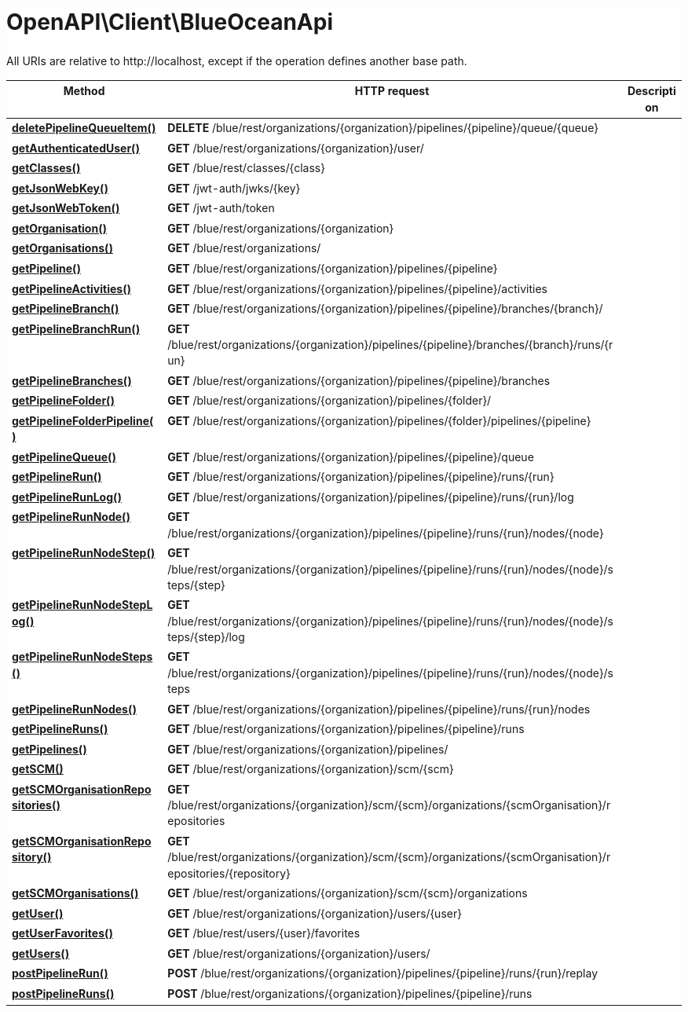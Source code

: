 # OpenAPI\Client\BlueOceanApi

All URIs are relative to http://localhost, except if the operation defines another base path.

| Method | HTTP request | Description |
| ------------- | ------------- | ------------- |
| [**deletePipelineQueueItem()**](BlueOceanApi.md#deletePipelineQueueItem) | **DELETE** /blue/rest/organizations/{organization}/pipelines/{pipeline}/queue/{queue} |  |
| [**getAuthenticatedUser()**](BlueOceanApi.md#getAuthenticatedUser) | **GET** /blue/rest/organizations/{organization}/user/ |  |
| [**getClasses()**](BlueOceanApi.md#getClasses) | **GET** /blue/rest/classes/{class} |  |
| [**getJsonWebKey()**](BlueOceanApi.md#getJsonWebKey) | **GET** /jwt-auth/jwks/{key} |  |
| [**getJsonWebToken()**](BlueOceanApi.md#getJsonWebToken) | **GET** /jwt-auth/token |  |
| [**getOrganisation()**](BlueOceanApi.md#getOrganisation) | **GET** /blue/rest/organizations/{organization} |  |
| [**getOrganisations()**](BlueOceanApi.md#getOrganisations) | **GET** /blue/rest/organizations/ |  |
| [**getPipeline()**](BlueOceanApi.md#getPipeline) | **GET** /blue/rest/organizations/{organization}/pipelines/{pipeline} |  |
| [**getPipelineActivities()**](BlueOceanApi.md#getPipelineActivities) | **GET** /blue/rest/organizations/{organization}/pipelines/{pipeline}/activities |  |
| [**getPipelineBranch()**](BlueOceanApi.md#getPipelineBranch) | **GET** /blue/rest/organizations/{organization}/pipelines/{pipeline}/branches/{branch}/ |  |
| [**getPipelineBranchRun()**](BlueOceanApi.md#getPipelineBranchRun) | **GET** /blue/rest/organizations/{organization}/pipelines/{pipeline}/branches/{branch}/runs/{run} |  |
| [**getPipelineBranches()**](BlueOceanApi.md#getPipelineBranches) | **GET** /blue/rest/organizations/{organization}/pipelines/{pipeline}/branches |  |
| [**getPipelineFolder()**](BlueOceanApi.md#getPipelineFolder) | **GET** /blue/rest/organizations/{organization}/pipelines/{folder}/ |  |
| [**getPipelineFolderPipeline()**](BlueOceanApi.md#getPipelineFolderPipeline) | **GET** /blue/rest/organizations/{organization}/pipelines/{folder}/pipelines/{pipeline} |  |
| [**getPipelineQueue()**](BlueOceanApi.md#getPipelineQueue) | **GET** /blue/rest/organizations/{organization}/pipelines/{pipeline}/queue |  |
| [**getPipelineRun()**](BlueOceanApi.md#getPipelineRun) | **GET** /blue/rest/organizations/{organization}/pipelines/{pipeline}/runs/{run} |  |
| [**getPipelineRunLog()**](BlueOceanApi.md#getPipelineRunLog) | **GET** /blue/rest/organizations/{organization}/pipelines/{pipeline}/runs/{run}/log |  |
| [**getPipelineRunNode()**](BlueOceanApi.md#getPipelineRunNode) | **GET** /blue/rest/organizations/{organization}/pipelines/{pipeline}/runs/{run}/nodes/{node} |  |
| [**getPipelineRunNodeStep()**](BlueOceanApi.md#getPipelineRunNodeStep) | **GET** /blue/rest/organizations/{organization}/pipelines/{pipeline}/runs/{run}/nodes/{node}/steps/{step} |  |
| [**getPipelineRunNodeStepLog()**](BlueOceanApi.md#getPipelineRunNodeStepLog) | **GET** /blue/rest/organizations/{organization}/pipelines/{pipeline}/runs/{run}/nodes/{node}/steps/{step}/log |  |
| [**getPipelineRunNodeSteps()**](BlueOceanApi.md#getPipelineRunNodeSteps) | **GET** /blue/rest/organizations/{organization}/pipelines/{pipeline}/runs/{run}/nodes/{node}/steps |  |
| [**getPipelineRunNodes()**](BlueOceanApi.md#getPipelineRunNodes) | **GET** /blue/rest/organizations/{organization}/pipelines/{pipeline}/runs/{run}/nodes |  |
| [**getPipelineRuns()**](BlueOceanApi.md#getPipelineRuns) | **GET** /blue/rest/organizations/{organization}/pipelines/{pipeline}/runs |  |
| [**getPipelines()**](BlueOceanApi.md#getPipelines) | **GET** /blue/rest/organizations/{organization}/pipelines/ |  |
| [**getSCM()**](BlueOceanApi.md#getSCM) | **GET** /blue/rest/organizations/{organization}/scm/{scm} |  |
| [**getSCMOrganisationRepositories()**](BlueOceanApi.md#getSCMOrganisationRepositories) | **GET** /blue/rest/organizations/{organization}/scm/{scm}/organizations/{scmOrganisation}/repositories |  |
| [**getSCMOrganisationRepository()**](BlueOceanApi.md#getSCMOrganisationRepository) | **GET** /blue/rest/organizations/{organization}/scm/{scm}/organizations/{scmOrganisation}/repositories/{repository} |  |
| [**getSCMOrganisations()**](BlueOceanApi.md#getSCMOrganisations) | **GET** /blue/rest/organizations/{organization}/scm/{scm}/organizations |  |
| [**getUser()**](BlueOceanApi.md#getUser) | **GET** /blue/rest/organizations/{organization}/users/{user} |  |
| [**getUserFavorites()**](BlueOceanApi.md#getUserFavorites) | **GET** /blue/rest/users/{user}/favorites |  |
| [**getUsers()**](BlueOceanApi.md#getUsers) | **GET** /blue/rest/organizations/{organization}/users/ |  |
| [**postPipelineRun()**](BlueOceanApi.md#postPipelineRun) | **POST** /blue/rest/organizations/{organization}/pipelines/{pipeline}/runs/{run}/replay |  |
| [**postPipelineRuns()**](BlueOceanApi.md#postPipelineRuns) | **POST** /blue/rest/organizations/{organization}/pipelines/{pipeline}/runs |  |